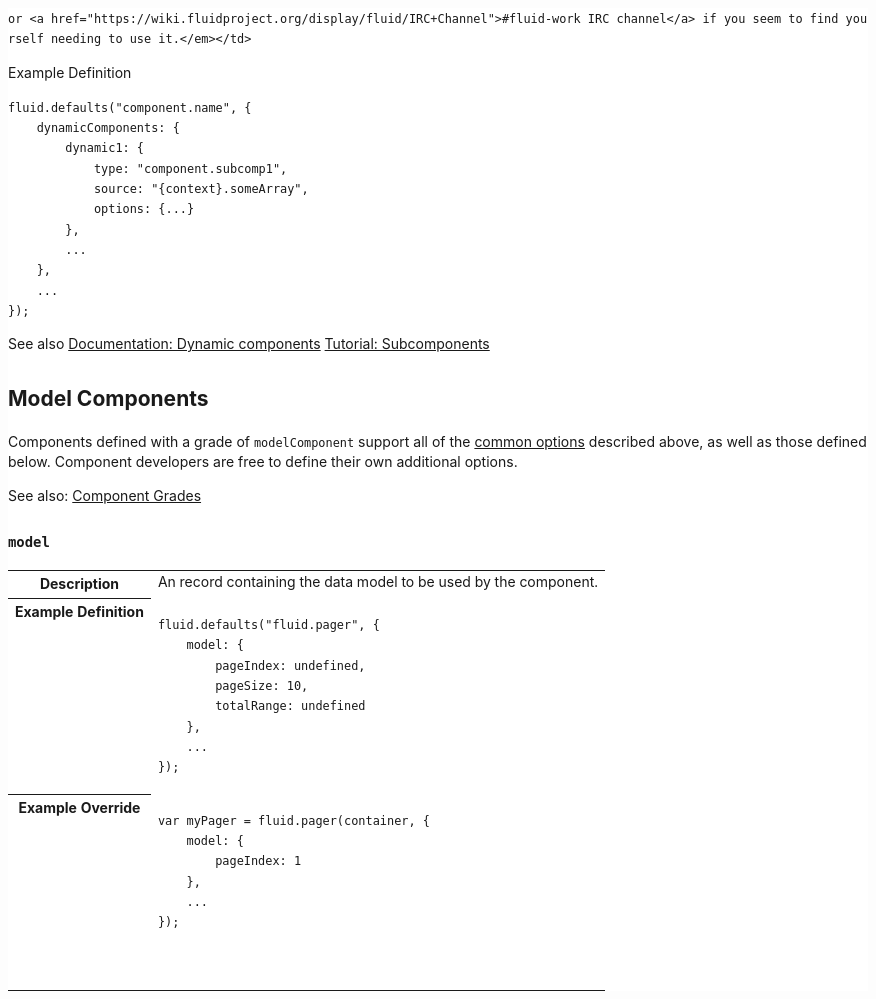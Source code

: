     or <a href="https://wiki.fluidproject.org/display/fluid/IRC+Channel">#fluid-work IRC channel</a> if you seem to find yourself needing to use it.</em></td>
  </tr>
  <tr>
    <th>Example Definition</th>
    <td><pre>
<code>fluid.defaults("component.name", {
    dynamicComponents: {
        dynamic1: {
            type: "component.subcomp1",
            source: "{context}.someArray",
            options: {...}
        },
        ...
    },
    ...
});</code>
</pre></td>
  </tr>
  <tr>
    <th>See also</th>
    <td><a href="SubcomponentDeclaration.md#dynamic-components">Documentation: Dynamic components</a></td>
  <tr><th></th>
    <td><a href="tutorial-gettingStartedWithInfusion/Subcomponents.md">Tutorial: Subcomponents</a></td>
  </tr>
</table>

## Model Components ##

Components defined with a grade of `modelComponent` support all of the [common options](#options-supported-by-all-components-grades) described above, as well as those defined below. Component developers are free to define their own additional options.

See also: [Component Grades](ComponentGrades.md)

### `model` ###
<table>
  <tr>
    <th>Description</th>
    <td>An record containing the data model to be used by the component.</td>
  </tr>
  <tr>
    <th>Example Definition</th>
    <td><pre>
<code>fluid.defaults("fluid.pager", {
    model: {
        pageIndex: undefined,
        pageSize: 10,
        totalRange: undefined
    },
    ...
});</code>
</pre></td>
  </tr>
  <tr>
    <th>Example Override</th>
    <td><pre>
<code>var myPager = fluid.pager(container, {
    model: {
        pageIndex: 1
    },
    ...
});</code>